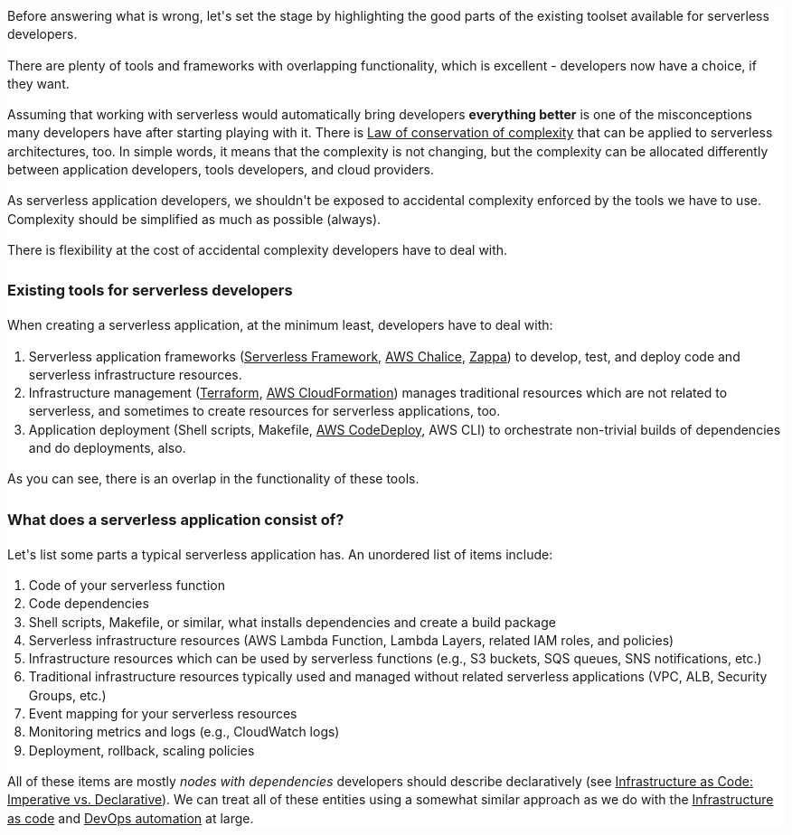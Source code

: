 Before answering what is wrong, let's set the stage by highlighting the good parts of the existing toolset available for serverless developers.

There are plenty of tools and frameworks with overlapping functionality, which is excellent - developers now have a choice, if they want.

Assuming that working with serverless would automatically bring developers **everything better** is one of the misconceptions many developers have after starting playing with it. There is [Law of conservation of complexity](https://en.wikipedia.org/wiki/Law_of_conservation_of_complexity) that can be applied to serverless architectures, too. In simple words, it means that the complexity is not changing, but the complexity can be allocated differently between application developers, tools developers, and cloud providers.

As serverless application developers, we shouldn't be exposed to accidental complexity enforced by the tools we have to use. Complexity should be simplified as much as possible (always).

There is flexibility at the cost of accidental complexity developers have to deal with.


### Existing tools for serverless developers

When creating a serverless application, at the minimum least, developers have to deal with:

1. Serverless application frameworks ([Serverless Framework](https://www.serverless.com/), [AWS Chalice](https://aws.github.io/chalice/index), [Zappa](https://github.com/zappa/Zappa)) to develop, test, and deploy code and serverless infrastructure resources.
2. Infrastructure management ([Terraform](https://www.terraform.io/), [AWS CloudFormation](https://aws.amazon.com/cloudformation/)) manages traditional resources which are not related to serverless, and sometimes to create resources for serverless applications, too.
3. Application deployment (Shell scripts, Makefile, [AWS CodeDeploy](https://aws.amazon.com/codedeploy/), AWS CLI) to orchestrate non-trivial builds of dependencies and do deployments, also.

As you can see, there is an overlap in the functionality of these tools.


### What does a serverless application consist of?

Let's list some parts a typical serverless application has. An unordered list of items include:

1. Code of your serverless function
1. Code dependencies
1. Shell scripts, Makefile, or similar, what installs dependencies and create a build package
1. Serverless infrastructure resources (AWS Lambda Function, Lambda Layers, related IAM roles, and policies)
1. Infrastructure resources which can be used by serverless functions (e.g., S3 buckets, SQS queues, SNS notifications, etc.)
1. Traditional infrastructure resources typically used and managed without related serverless applications (VPC, ALB, Security Groups, etc.)
1. Event mapping for your serverless resources
1. Monitoring metrics and logs (e.g., CloudWatch logs)
1. Deployment, rollback, scaling policies

All of these items are mostly _nodes with dependencies_ developers should describe declaratively (see [Infrastructure as Code: Imperative vs. Declarative](https://tech.ovoenergy.com/imperative-vs-declarative/)). We can treat all of these entities using a somewhat similar approach as we do with the [Infrastructure as code](https://en.wikipedia.org/wiki/Infrastructure_as_code) and [DevOps automation](https://en.wikipedia.org/wiki/DevOps) at large.

